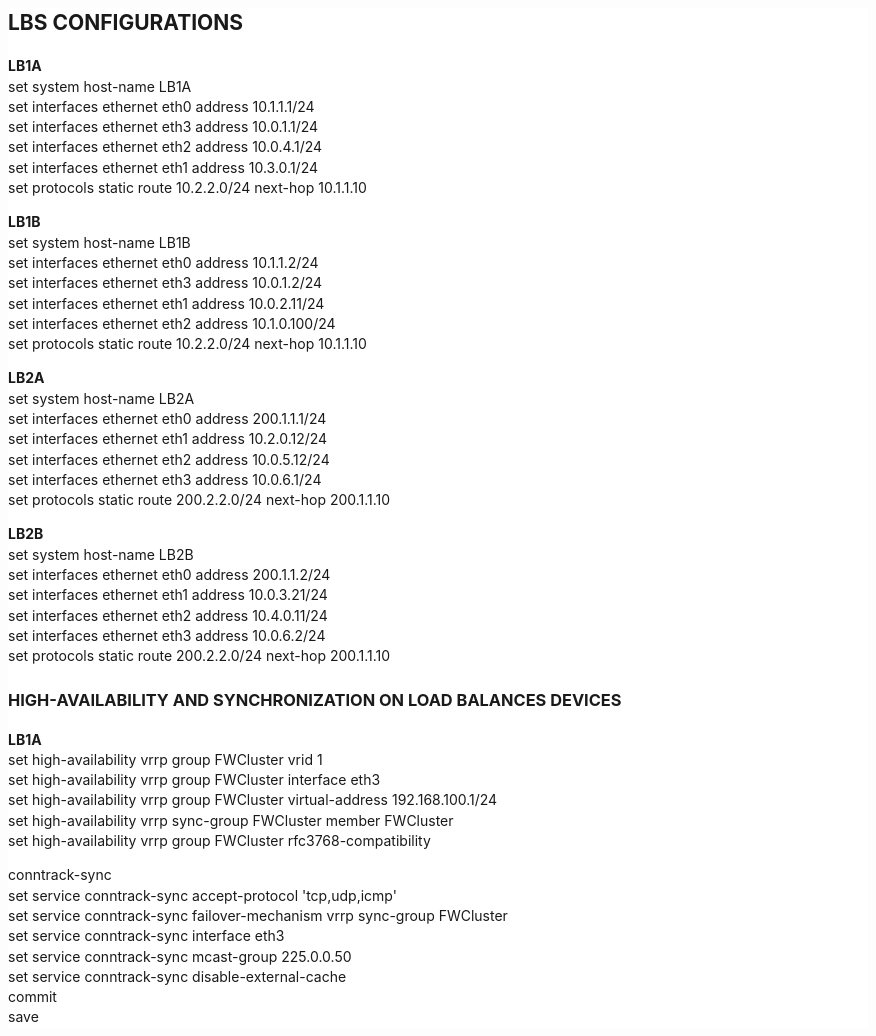 ## LBS CONFIGURATIONS

**LB1A**\
set system host-name LB1A\
set interfaces ethernet eth0 address 10.1.1.1/24\
set interfaces ethernet eth3 address 10.0.1.1/24\
set interfaces ethernet eth2 address 10.0.4.1/24\
set interfaces ethernet eth1 address 10.3.0.1/24\
set protocols static route 10.2.2.0/24 next-hop 10.1.1.10

**LB1B**\
set system host-name LB1B\
set interfaces ethernet eth0 address 10.1.1.2/24\
set interfaces ethernet eth3 address 10.0.1.2/24\
set interfaces ethernet eth1 address 10.0.2.11/24\
set interfaces ethernet eth2 address 10.1.0.100/24\
set protocols static route 10.2.2.0/24 next-hop 10.1.1.10

**LB2A**\
set system host-name LB2A\
set interfaces ethernet eth0 address 200.1.1.1/24\
set interfaces ethernet eth1 address 10.2.0.12/24\
set interfaces ethernet eth2 address 10.0.5.12/24\
set interfaces ethernet eth3 address 10.0.6.1/24\
set protocols static route 200.2.2.0/24 next-hop 200.1.1.10

**LB2B**\
set system host-name LB2B\
set interfaces ethernet eth0 address 200.1.1.2/24\
set interfaces ethernet eth1 address 10.0.3.21/24\
set interfaces ethernet eth2 address 10.4.0.11/24\
set interfaces ethernet eth3 address 10.0.6.2/24\
set protocols static route 200.2.2.0/24 next-hop 200.1.1.10

### HIGH-AVAILABILITY AND SYNCHRONIZATION ON LOAD BALANCES DEVICES

**LB1A**\
set high-availability vrrp group FWCluster vrid 1\
set high-availability vrrp group FWCluster interface eth3\
set high-availability vrrp group FWCluster virtual-address 192.168.100.1/24\
set high-availability vrrp sync-group FWCluster member FWCluster\
set high-availability vrrp group FWCluster rfc3768-compatibility

conntrack-sync\
set service conntrack-sync accept-protocol 'tcp,udp,icmp'\
set service conntrack-sync failover-mechanism vrrp sync-group FWCluster\
set service conntrack-sync interface eth3\
set service conntrack-sync mcast-group 225.0.0.50\
set service conntrack-sync disable-external-cache\
commit\
save
